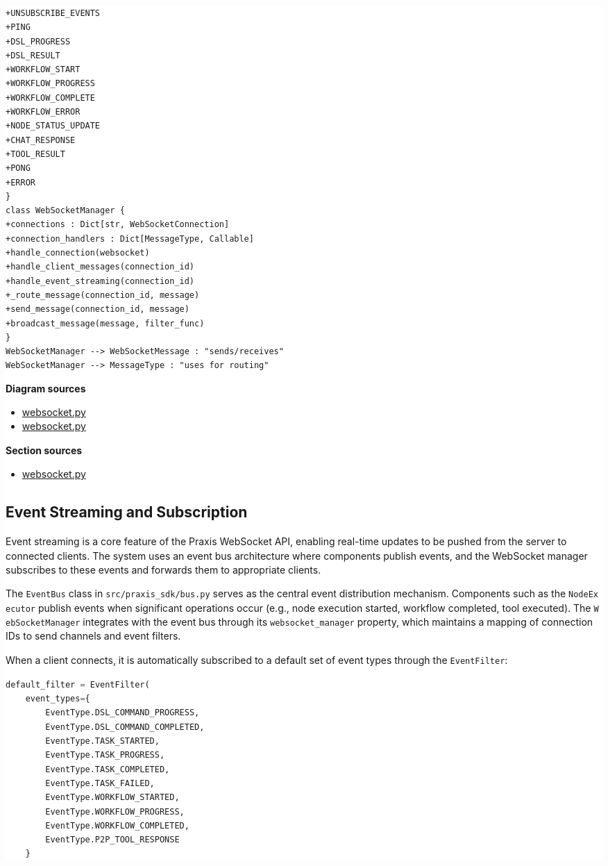 ```mermaid
+UNSUBSCRIBE_EVENTS
+PING
+DSL_PROGRESS
+DSL_RESULT
+WORKFLOW_START
+WORKFLOW_PROGRESS
+WORKFLOW_COMPLETE
+WORKFLOW_ERROR
+NODE_STATUS_UPDATE
+CHAT_RESPONSE
+TOOL_RESULT
+PONG
+ERROR
}
class WebSocketManager {
+connections : Dict[str, WebSocketConnection]
+connection_handlers : Dict[MessageType, Callable]
+handle_connection(websocket)
+handle_client_messages(connection_id)
+handle_event_streaming(connection_id)
+_route_message(connection_id, message)
+send_message(connection_id, message)
+broadcast_message(message, filter_func)
}
WebSocketManager --> WebSocketMessage : "sends/receives"
WebSocketManager --> MessageType : "uses for routing"
```

**Diagram sources**
- [websocket.py](file://src/praxis_sdk/api/websocket.py#L50-L150)
- [websocket.py](file://src/praxis_sdk/api/websocket.py#L250-L300)

**Section sources**
- [websocket.py](file://src/praxis_sdk/api/websocket.py#L50-L150)

## Event Streaming and Subscription

Event streaming is a core feature of the Praxis WebSocket API, enabling real-time updates to be pushed from the server to connected clients. The system uses an event bus architecture where components publish events, and the WebSocket manager subscribes to these events and forwards them to appropriate clients.

The `EventBus` class in `src/praxis_sdk/bus.py` serves as the central event distribution mechanism. Components such as the `NodeExecutor` publish events when significant operations occur (e.g., node execution started, workflow completed, tool executed). The `WebSocketManager` integrates with the event bus through its `websocket_manager` property, which maintains a mapping of connection IDs to send channels and event filters.

When a client connects, it is automatically subscribed to a default set of event types through the `EventFilter`:

```python
default_filter = EventFilter(
    event_types={
        EventType.DSL_COMMAND_PROGRESS,
        EventType.DSL_COMMAND_COMPLETED,
        EventType.TASK_STARTED,
        EventType.TASK_PROGRESS,
        EventType.TASK_COMPLETED,
        EventType.TASK_FAILED,
        EventType.WORKFLOW_STARTED,
        EventType.WORKFLOW_PROGRESS,
        EventType.WORKFLOW_COMPLETED,
        EventType.P2P_TOOL_RESPONSE
    }
```